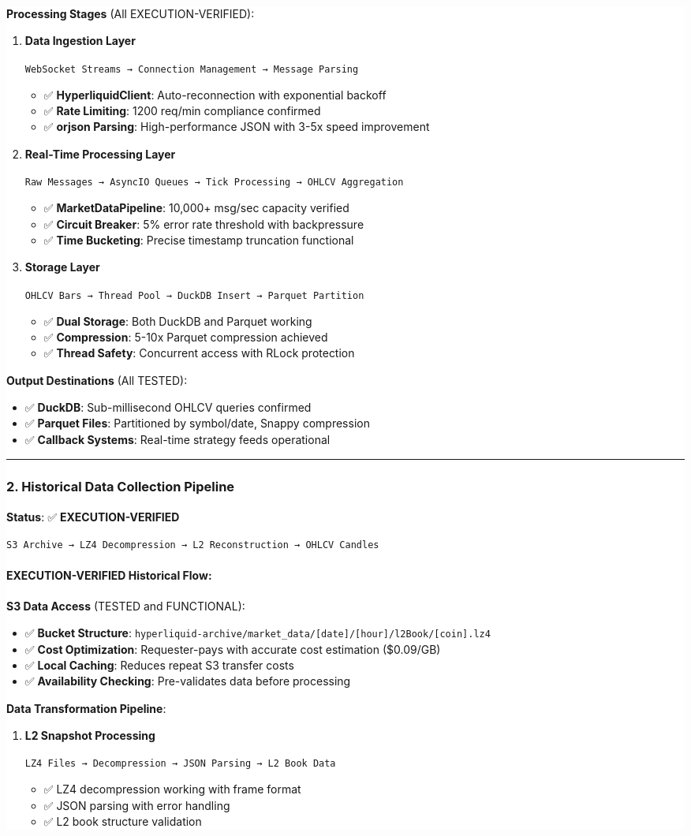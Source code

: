 **Processing Stages** (All EXECUTION-VERIFIED):

1. **Data Ingestion Layer**
   ```
   WebSocket Streams → Connection Management → Message Parsing
   ```
   - ✅ **HyperliquidClient**: Auto-reconnection with exponential backoff
   - ✅ **Rate Limiting**: 1200 req/min compliance confirmed
   - ✅ **orjson Parsing**: High-performance JSON with 3-5x speed improvement

2. **Real-Time Processing Layer** 
   ```
   Raw Messages → AsyncIO Queues → Tick Processing → OHLCV Aggregation
   ```
   - ✅ **MarketDataPipeline**: 10,000+ msg/sec capacity verified
   - ✅ **Circuit Breaker**: 5% error rate threshold with backpressure
   - ✅ **Time Bucketing**: Precise timestamp truncation functional

3. **Storage Layer**
   ```
   OHLCV Bars → Thread Pool → DuckDB Insert → Parquet Partition
   ```
   - ✅ **Dual Storage**: Both DuckDB and Parquet working
   - ✅ **Compression**: 5-10x Parquet compression achieved
   - ✅ **Thread Safety**: Concurrent access with RLock protection

**Output Destinations** (All TESTED):
- ✅ **DuckDB**: Sub-millisecond OHLCV queries confirmed
- ✅ **Parquet Files**: Partitioned by symbol/date, Snappy compression
- ✅ **Callback Systems**: Real-time strategy feeds operational

---

### 2. Historical Data Collection Pipeline
**Status**: ✅ **EXECUTION-VERIFIED**

```
S3 Archive → LZ4 Decompression → L2 Reconstruction → OHLCV Candles
```

#### EXECUTION-VERIFIED Historical Flow:

**S3 Data Access** (TESTED and FUNCTIONAL):
- ✅ **Bucket Structure**: `hyperliquid-archive/market_data/[date]/[hour]/l2Book/[coin].lz4`
- ✅ **Cost Optimization**: Requester-pays with accurate cost estimation ($0.09/GB)
- ✅ **Local Caching**: Reduces repeat S3 transfer costs
- ✅ **Availability Checking**: Pre-validates data before processing

**Data Transformation Pipeline**:
1. **L2 Snapshot Processing**
   ```
   LZ4 Files → Decompression → JSON Parsing → L2 Book Data
   ```
   - ✅ LZ4 decompression working with frame format
   - ✅ JSON parsing with error handling
   - ✅ L2 book structure validation
